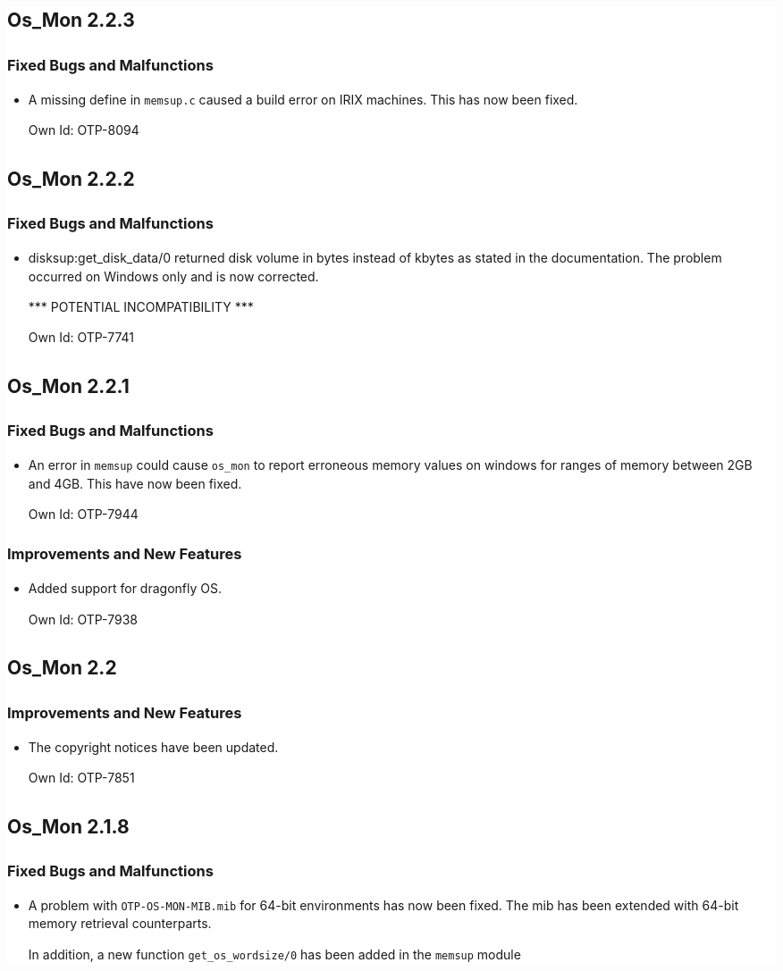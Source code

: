 ## Os_Mon 2.2.3

### Fixed Bugs and Malfunctions

- A missing define in `memsup.c` caused a build error on IRIX machines. This has
  now been fixed.

  Own Id: OTP-8094

## Os_Mon 2.2.2

### Fixed Bugs and Malfunctions

- disksup:get_disk_data/0 returned disk volume in bytes instead of kbytes as
  stated in the documentation. The problem occurred on Windows only and is now
  corrected.

  \*** POTENTIAL INCOMPATIBILITY \***

  Own Id: OTP-7741

## Os_Mon 2.2.1

### Fixed Bugs and Malfunctions

- An error in `memsup` could cause `os_mon` to report erroneous memory values on
  windows for ranges of memory between 2GB and 4GB. This have now been fixed.

  Own Id: OTP-7944

### Improvements and New Features

- Added support for dragonfly OS.

  Own Id: OTP-7938

## Os_Mon 2.2

### Improvements and New Features

- The copyright notices have been updated.

  Own Id: OTP-7851

## Os_Mon 2.1.8

### Fixed Bugs and Malfunctions

- A problem with `OTP-OS-MON-MIB.mib` for 64-bit environments has now been
  fixed. The mib has been extended with 64-bit memory retrieval counterparts.

  In addition, a new function `get_os_wordsize/0` has been added in the `memsup`
  module
